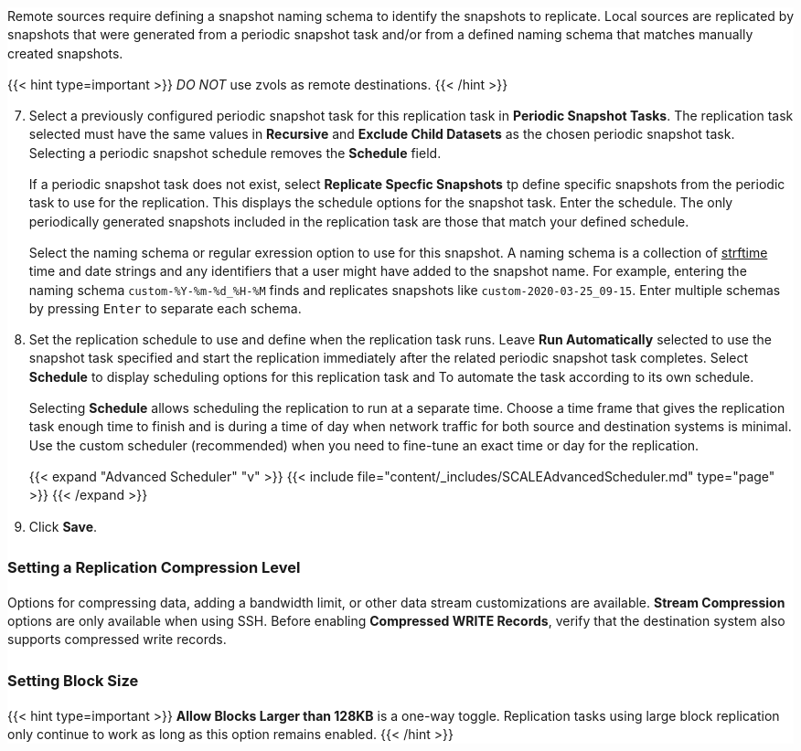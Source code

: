    Remote sources require defining a snapshot naming schema to identify the snapshots to replicate. 
   Local sources are replicated by snapshots that were generated from a periodic snapshot task and/or from a defined naming schema that matches manually created snapshots.

   {{< hint type=important >}}
   *DO NOT* use zvols as remote destinations.
   {{< /hint >}}

7. Select a previously configured periodic snapshot task for this replication task in **Periodic Snapshot Tasks**. 
   The replication task selected must have the same values in **Recursive** and **Exclude Child Datasets** as the chosen periodic snapshot task. 
   Selecting a periodic snapshot schedule removes the **Schedule** field.

   If a periodic snapshot task does not exist, select **Replicate Specfic Snapshots** tp define specific snapshots from the periodic task to use for the replication. 
   This displays the schedule options for the snapshot task. Enter the schedule. 
   The only periodically generated snapshots included in the replication task are those that match your defined schedule.
   
   Select the naming schema or regular exression option to use for this snapshot.
   A naming schema is a collection of [strftime](https://www.freebsd.org/cgi/man.cgi?query=strftime) time and date strings and any identifiers that a user might have added to the snapshot name. 
   For example, entering the naming schema `custom-%Y-%m-%d_%H-%M` finds and replicates snapshots like `custom-2020-03-25_09-15`.
   Enter multiple schemas by pressing <kbd>Enter</kbd> to separate each schema. 

8. Set the replication schedule to use and define when the replication task runs. 
   Leave **Run Automatically** selected to use the snapshot task specified and start the replication immediately after the related periodic snapshot task completes.
   Select **Schedule** to display scheduling options for this replication task and To automate the task according to its own schedule.

   Selecting **Schedule** allows scheduling the replication to run at a separate time.
   Choose a time frame that gives the replication task enough time to finish and is during a time of day when network traffic for both source and destination systems is minimal.
   Use the custom scheduler (recommended) when you need to fine-tune an exact time or day for the replication.
   
   {{< expand "Advanced Scheduler" "v" >}}
   {{< include file="content/_includes/SCALEAdvancedScheduler.md" type="page" >}}
   {{< /expand >}}

9. Click **Save**.

### Setting a Replication Compression Level

Options for compressing data, adding a bandwidth limit, or other data stream customizations are available. 
**Stream Compression** options are only available when using SSH. 
Before enabling **Compressed WRITE Records**, verify that the destination system also supports compressed write records. 

### Setting Block Size
{{< hint type=important >}}
**Allow Blocks Larger than 128KB** is a one-way toggle.
Replication tasks using large block replication only continue to work as long as this option remains enabled.
{{< /hint >}}
